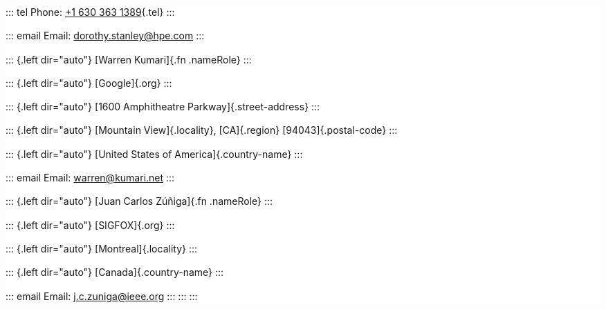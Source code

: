::: tel
Phone: [+1 630 363 1389](tel:+1%20630%20363%201389){.tel}
:::

::: email
Email: <dorothy.stanley@hpe.com>
:::

::: {.left dir="auto"}
[Warren Kumari]{.fn .nameRole}
:::

::: {.left dir="auto"}
[Google]{.org}
:::

::: {.left dir="auto"}
[1600 Amphitheatre Parkway]{.street-address}
:::

::: {.left dir="auto"}
[Mountain View]{.locality}, [CA]{.region} [94043]{.postal-code}
:::

::: {.left dir="auto"}
[United States of America]{.country-name}
:::

::: email
Email: <warren@kumari.net>
:::

::: {.left dir="auto"}
[Juan Carlos Zúñiga]{.fn .nameRole}
:::

::: {.left dir="auto"}
[SIGFOX]{.org}
:::

::: {.left dir="auto"}
[Montreal]{.locality}
:::

::: {.left dir="auto"}
[Canada]{.country-name}
:::

::: email
Email: <j.c.zuniga@ieee.org>
:::
:::
:::
